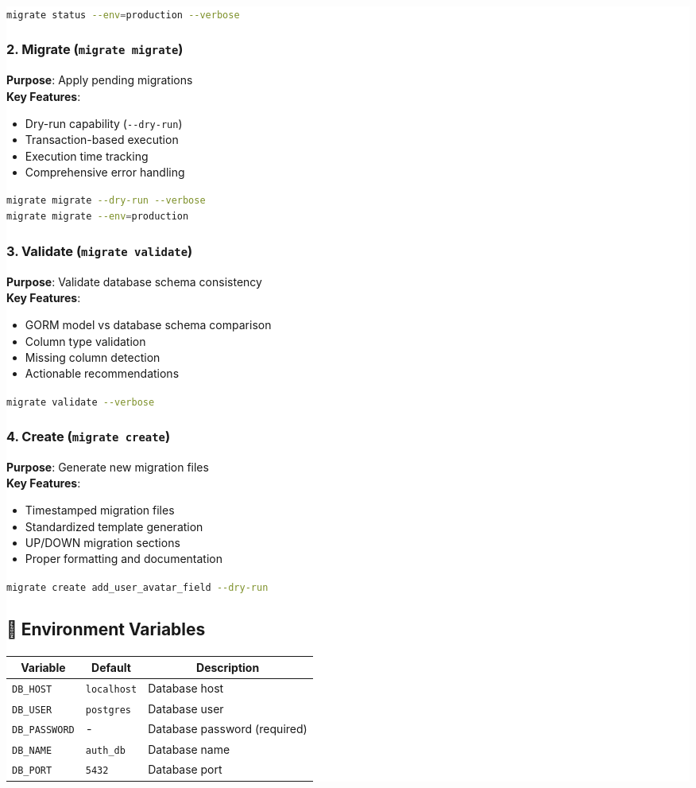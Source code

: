 ```bash
migrate status --env=production --verbose
```

### 2. Migrate (`migrate migrate`)
**Purpose**: Apply pending migrations  
**Key Features**:
- Dry-run capability (`--dry-run`)
- Transaction-based execution
- Execution time tracking
- Comprehensive error handling

```bash
migrate migrate --dry-run --verbose
migrate migrate --env=production
```

### 3. Validate (`migrate validate`)
**Purpose**: Validate database schema consistency  
**Key Features**:
- GORM model vs database schema comparison
- Column type validation
- Missing column detection
- Actionable recommendations

```bash
migrate validate --verbose
```

### 4. Create (`migrate create`)
**Purpose**: Generate new migration files  
**Key Features**:
- Timestamped migration files
- Standardized template generation
- UP/DOWN migration sections
- Proper formatting and documentation

```bash
migrate create add_user_avatar_field --dry-run
```

## 🔧 Environment Variables

| Variable | Default | Description |
|----------|---------|-------------|
| `DB_HOST` | `localhost` | Database host |
| `DB_USER` | `postgres` | Database user |
| `DB_PASSWORD` | - | Database password (required) |
| `DB_NAME` | `auth_db` | Database name |
| `DB_PORT` | `5432` | Database port |
